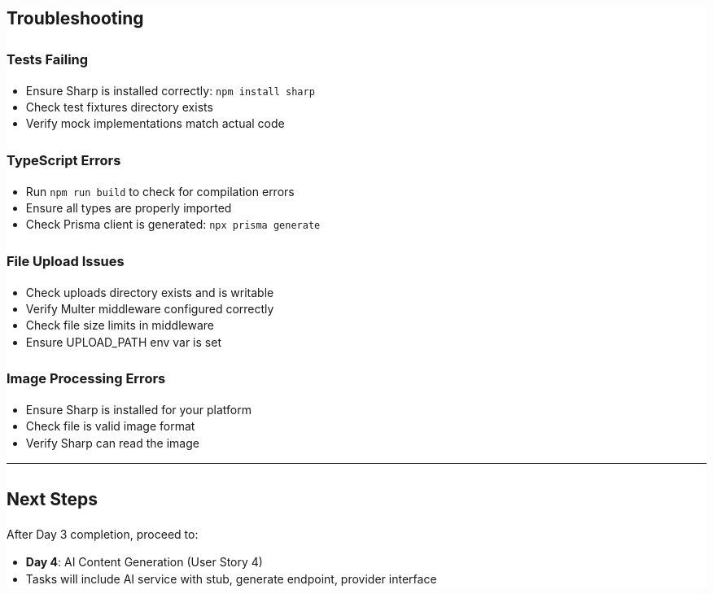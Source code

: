 
## Troubleshooting

### Tests Failing
- Ensure Sharp is installed correctly: `npm install sharp`
- Check test fixtures directory exists
- Verify mock implementations match actual code

### TypeScript Errors
- Run `npm run build` to check for compilation errors
- Ensure all types are properly imported
- Check Prisma client is generated: `npx prisma generate`

### File Upload Issues
- Check uploads directory exists and is writable
- Verify Multer middleware configured correctly
- Check file size limits in middleware
- Ensure UPLOAD_PATH env var is set

### Image Processing Errors
- Ensure Sharp is installed for your platform
- Check file is valid image format
- Verify Sharp can read the image

---

## Next Steps

After Day 3 completion, proceed to:
- **Day 4**: AI Content Generation (User Story 4)
- Tasks will include AI service with stub, generate endpoint, provider interface
